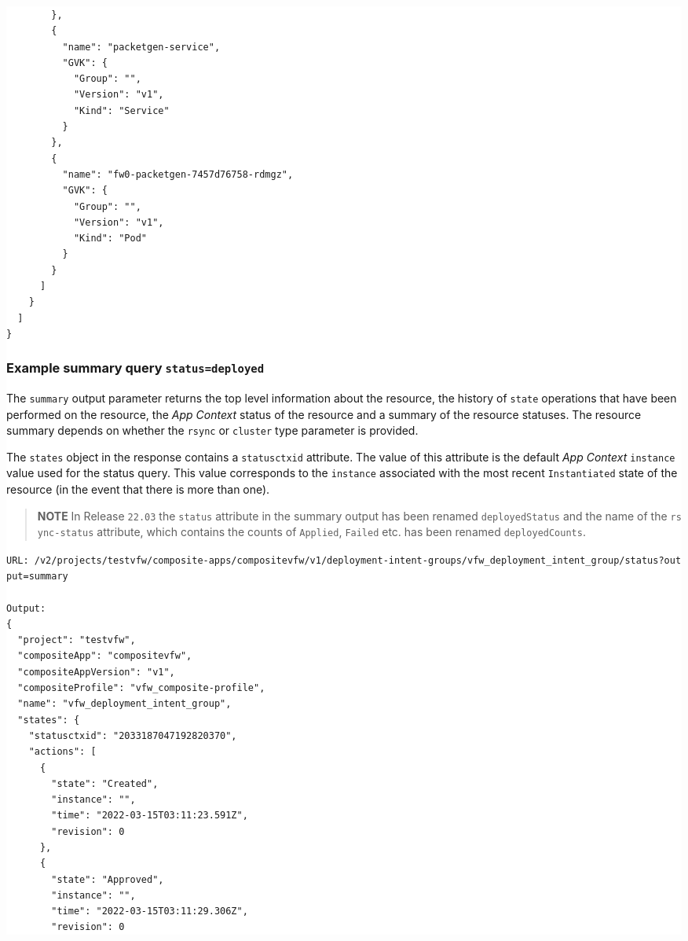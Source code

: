 ```
        },
        {
          "name": "packetgen-service",
          "GVK": {
            "Group": "",
            "Version": "v1",
            "Kind": "Service"
          }
        },
        {
          "name": "fw0-packetgen-7457d76758-rdmgz",
          "GVK": {
            "Group": "",
            "Version": "v1",
            "Kind": "Pod"
          }
        }
      ]
    }
  ]
}
```


### Example summary query `status=deployed`

The `summary` output parameter returns the top level information about the resource, the history of `state` operations that have been performed on the resource, the _App Context_ status of the resource and a summary of the resource statuses.
The resource summary depends on whether the `rsync` or `cluster` type parameter is provided.

The `states` object in the response contains a `statusctxid` attribute.  The value of this attribute is the default _App Context_ `instance` value used for the status query.  This value corresponds to the `instance` associated with the most recent `Instantiated` state of the resource (in the event that there is more than one).

> **NOTE** In Release `22.03` the  `status` attribute in the summary output has been renamed `deployedStatus` and the name of the `rsync-status` attribute, which contains the counts of `Applied`, `Failed` etc. has been renamed `deployedCounts`.

```
URL: /v2/projects/testvfw/composite-apps/compositevfw/v1/deployment-intent-groups/vfw_deployment_intent_group/status?output=summary

Output:
{
  "project": "testvfw",
  "compositeApp": "compositevfw",
  "compositeAppVersion": "v1",
  "compositeProfile": "vfw_composite-profile",
  "name": "vfw_deployment_intent_group",
  "states": {
    "statusctxid": "2033187047192820370",
    "actions": [
      {
        "state": "Created",
        "instance": "",
        "time": "2022-03-15T03:11:23.591Z",
        "revision": 0
      },
      {
        "state": "Approved",
        "instance": "",
        "time": "2022-03-15T03:11:29.306Z",
        "revision": 0
```
